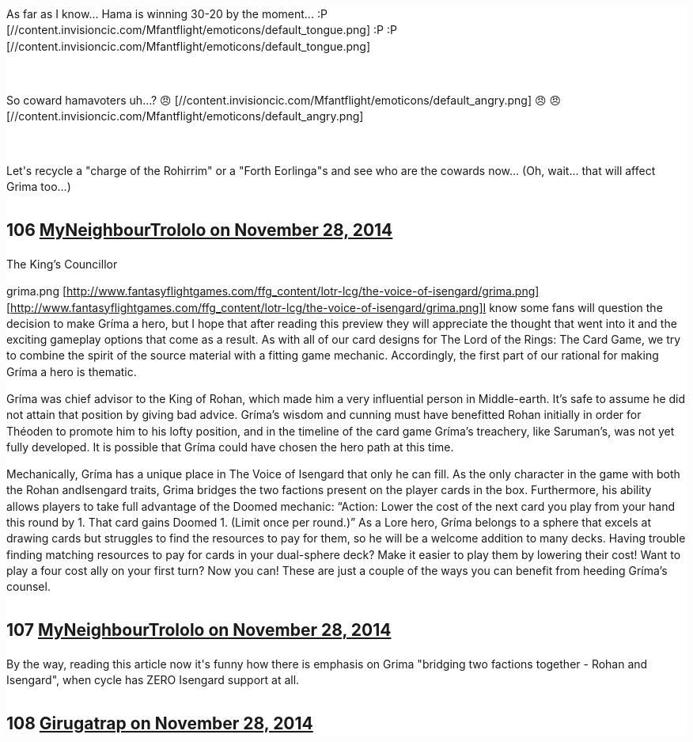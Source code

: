 As far as I know... Hama is winning 30-20 by the moment... :P [//content.invisioncic.com/Mfantflight/emoticons/default_tongue.png] :P :P [//content.invisioncic.com/Mfantflight/emoticons/default_tongue.png]

 

So coward hamavoters uh...? :angry: [//content.invisioncic.com/Mfantflight/emoticons/default_angry.png] :angry: :angry: [//content.invisioncic.com/Mfantflight/emoticons/default_angry.png]

 

Let's recycle a "charge of the Rohirrim" or a "Forth Eorlinga"s and see who are the cowards now... (Oh, wait... that will affect Grima too...)

## 106 [MyNeighbourTrololo on November 28, 2014](https://community.fantasyflightgames.com/topic/127748-the-hero-championship-2014/?do=findComment&comment=1349383)

The King’s Councillor


grima.png [http://www.fantasyflightgames.com/ffg_content/lotr-lcg/the-voice-of-isengard/grima.png] [http://www.fantasyflightgames.com/ffg_content/lotr-lcg/the-voice-of-isengard/grima.png]I know some fans will question the decision to make Gríma a hero, but I hope that after reading this preview they will appreciate the thought that went into it and the exciting gameplay options that come as a result. As with all of our card designs for The Lord of the Rings: The Card Game, we try to combine the spirit of the source material with a fitting game mechanic. Accordingly, the first part of our rational for making Gríma a hero is thematic.


Gríma was chief advisor to the King of Rohan, which made him a very influential person in Middle-earth. It’s safe to assume he did not attain that position by giving bad advice. Gríma’s wisdom and cunning must have benefitted Rohan initially in order for Théoden to promote him to his lofty position, and in the timeline of the card game Gríma’s treachery, like Saruman’s, was not yet fully developed. It is possible that Gríma could have chosen the hero path at this time.


Mechanically, Gríma has a unique place in The Voice of Isengard that only he can fill. As the only character in the game with both the Rohan andIsengard traits, Grima bridges the two factions present on the player cards in the box. Furthermore, his ability allows players to take full advantage of the Doomed mechanic: “Action: Lower the cost of the next card you play from your hand this round by 1. That card gains Doomed 1. (Limit once per round.)” As a Lore hero, Gríma belongs to a sphere that excels at drawing cards but struggles to find the resources to pay for them, so he will be a welcome addition to many decks. Having trouble finding matching resources to pay for cards in your dual-sphere deck? Make it easier to play them by lowering their cost! Want to play a four cost ally on your first turn? Now you can! These are just a couple of the ways you can benefit from heeding Gríma’s counsel.


## 107 [MyNeighbourTrololo on November 28, 2014](https://community.fantasyflightgames.com/topic/127748-the-hero-championship-2014/?do=findComment&comment=1349390)

By the way, reading this article now it's funny how there is emphasis on Grima "bridging two factions together - Rohan and Isengard", when cycle has ZERO Isengard support at all.

## 108 [Girugatrap on November 28, 2014](https://community.fantasyflightgames.com/topic/127748-the-hero-championship-2014/?do=findComment&comment=1349431)
